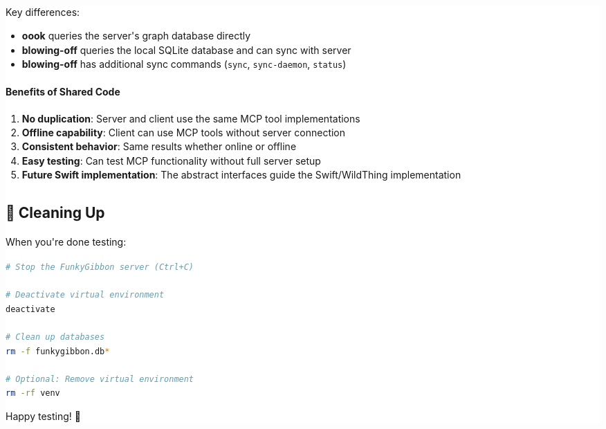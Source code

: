 Key differences:
- **oook** queries the server's graph database directly
- **blowing-off** queries the local SQLite database and can sync with server
- **blowing-off** has additional sync commands (`sync`, `sync-daemon`, `status`)

#### Benefits of Shared Code

1. **No duplication**: Server and client use the same MCP tool implementations
2. **Offline capability**: Client can use MCP tools without server connection
3. **Consistent behavior**: Same results whether online or offline
4. **Easy testing**: Can test MCP functionality without full server setup
5. **Future Swift implementation**: The abstract interfaces guide the Swift/WildThing implementation

## 🔄 Cleaning Up

When you're done testing:

```bash
# Stop the FunkyGibbon server (Ctrl+C)

# Deactivate virtual environment
deactivate

# Clean up databases
rm -f funkygibbon.db*

# Optional: Remove virtual environment
rm -rf venv
```

Happy testing! 🎉